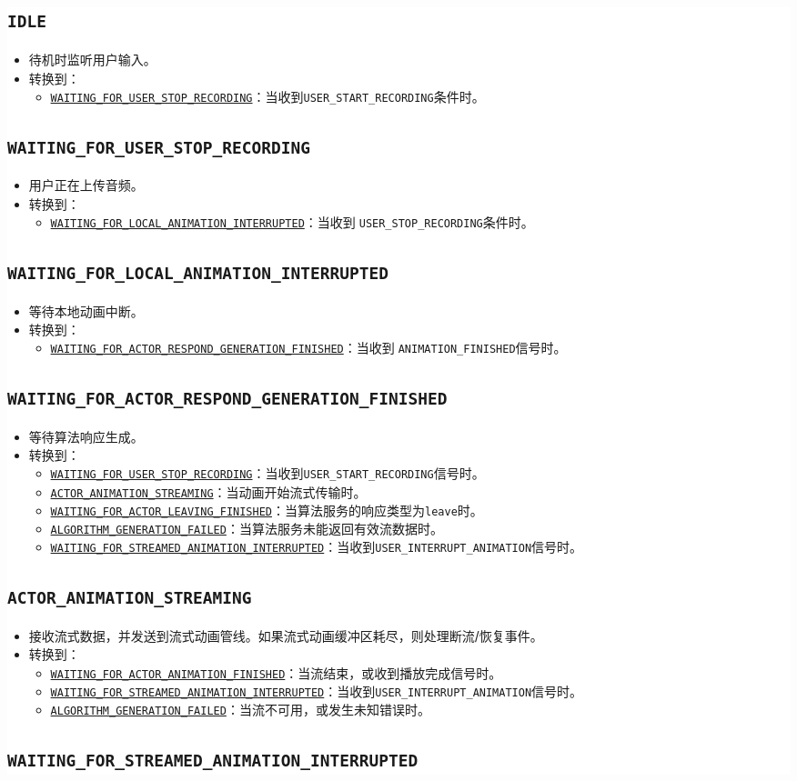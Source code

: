 <a id="idle"></a>
## `IDLE`

- 待机时监听用户输入。
- 转换到：
    - [`WAITING_FOR_USER_STOP_RECORDING`](#waiting_for_user_stop_recording)：当收到`USER_START_RECORDING`条件时。

<a id="waiting_for_user_stop_recording"></a>
## `WAITING_FOR_USER_STOP_RECORDING`

- 用户正在上传音频。
- 转换到：
    - [`WAITING_FOR_LOCAL_ANIMATION_INTERRUPTED`](#waiting_for_local_animation_interrupted)：当收到 `USER_STOP_RECORDING`条件时。

<a id="waiting_for_local_animation_interrupted"></a>
## `WAITING_FOR_LOCAL_ANIMATION_INTERRUPTED`

- 等待本地动画中断。
- 转换到：
    - [`WAITING_FOR_ACTOR_RESPOND_GENERATION_FINISHED`](#waiting_for_actor_respond_generation_finished)：当收到 `ANIMATION_FINISHED`信号时。

<a id="waiting_for_actor_respond_generation_finished"></a>
## `WAITING_FOR_ACTOR_RESPOND_GENERATION_FINISHED`

- 等待算法响应生成。
- 转换到：
    - [`WAITING_FOR_USER_STOP_RECORDING`](#waiting_for_user_stop_recording)：当收到`USER_START_RECORDING`信号时。
    - [`ACTOR_ANIMATION_STREAMING`](#actor_animation_streaming)：当动画开始流式传输时。
    - [`WAITING_FOR_ACTOR_LEAVING_FINISHED`](#waiting_for_actor_leaving_finished)：当算法服务的响应类型为`leave`时。
    - [`ALGORITHM_GENERATION_FAILED`](#algorithm_generation_failed)：当算法服务未能返回有效流数据时。
    - [`WAITING_FOR_STREAMED_ANIMATION_INTERRUPTED`](#waiting_for_streamed_animation_interrupted)：当收到`USER_INTERRUPT_ANIMATION`信号时。

<a id="actor_animation_streaming"></a>
## `ACTOR_ANIMATION_STREAMING`

- 接收流式数据，并发送到流式动画管线。如果流式动画缓冲区耗尽，则处理断流/恢复事件。
- 转换到：
    - [`WAITING_FOR_ACTOR_ANIMATION_FINISHED`](#waiting_for_actor_animation_finished)：当流结束，或收到播放完成信号时。
    - [`WAITING_FOR_STREAMED_ANIMATION_INTERRUPTED`](#waiting_for_streamed_animation_interrupted)：当收到`USER_INTERRUPT_ANIMATION`信号时。
    - [`ALGORITHM_GENERATION_FAILED`](#algorithm_generation_failed)：当流不可用，或发生未知错误时。

<a id="waiting_for_streamed_animation_interrupted"></a>
## `WAITING_FOR_STREAMED_ANIMATION_INTERRUPTED`
